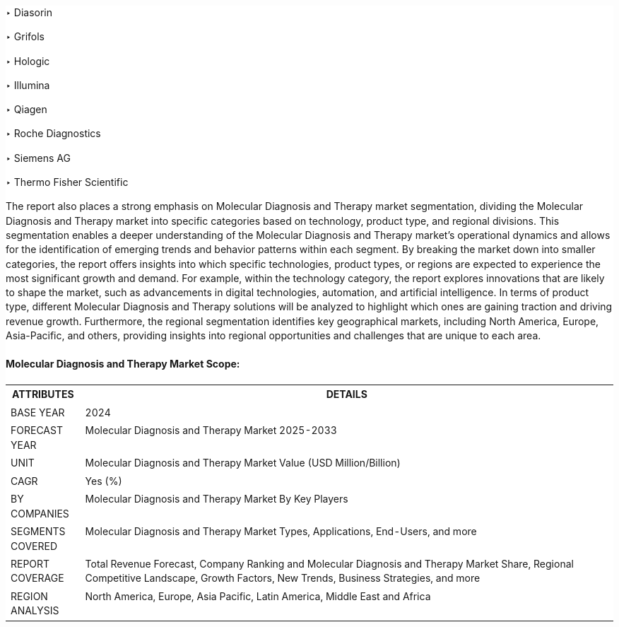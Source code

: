 ‣ Diasorin

‣ Grifols

‣ Hologic

‣ Illumina

‣ Qiagen

‣ Roche Diagnostics

‣ Siemens AG

‣ Thermo Fisher Scientific

The report also places a strong emphasis on Molecular Diagnosis and Therapy market segmentation, dividing the Molecular Diagnosis and Therapy market into specific categories based on technology, product type, and regional divisions. This segmentation enables a deeper understanding of the Molecular Diagnosis and Therapy market’s operational dynamics and allows for the identification of emerging trends and behavior patterns within each segment. By breaking the market down into smaller categories, the report offers insights into which specific technologies, product types, or regions are expected to experience the most significant growth and demand. For example, within the technology category, the report explores innovations that are likely to shape the market, such as advancements in digital technologies, automation, and artificial intelligence. In terms of product type, different Molecular Diagnosis and Therapy solutions will be analyzed to highlight which ones are gaining traction and driving revenue growth. Furthermore, the regional segmentation identifies key geographical markets, including North America, Europe, Asia-Pacific, and others, providing insights into regional opportunities and challenges that are unique to each area.

<h4>Molecular Diagnosis and Therapy Market Scope:</h4>
<table>
<tr>
<th>ATTRIBUTES</th>
<th>DETAILS</th>
</tr>
<tr>
<td>BASE YEAR</td>
<td>2024</td>
</tr>
<tr>
<td>FORECAST YEAR</td>
<td>Molecular Diagnosis and Therapy Market 2025-2033</td>
</tr>
<tr>
<td>UNIT</td>
<td>Molecular Diagnosis and Therapy Market Value (USD Million/Billion)</td>
<tr>
<td>CAGR</td>
<td>Yes (%)</td>
</tr>
</tr>
<tr>
<td>BY COMPANIES</td>
<td>Molecular Diagnosis and Therapy Market By Key Players</td>
</tr>
<tr>
<td>SEGMENTS COVERED</td>
<td>Molecular Diagnosis and Therapy Market Types, Applications, End-Users, and more</td>
</tr>
<tr>
<td>REPORT COVERAGE</td>
<td>Total Revenue Forecast, Company Ranking and Molecular Diagnosis and Therapy Market Share, Regional Competitive Landscape, Growth Factors, New Trends, Business Strategies, and more</td>
</tr>
<tr>
<td>REGION ANALYSIS</td>
<td>North America, Europe, Asia Pacific, Latin America, Middle East and Africa</td>
